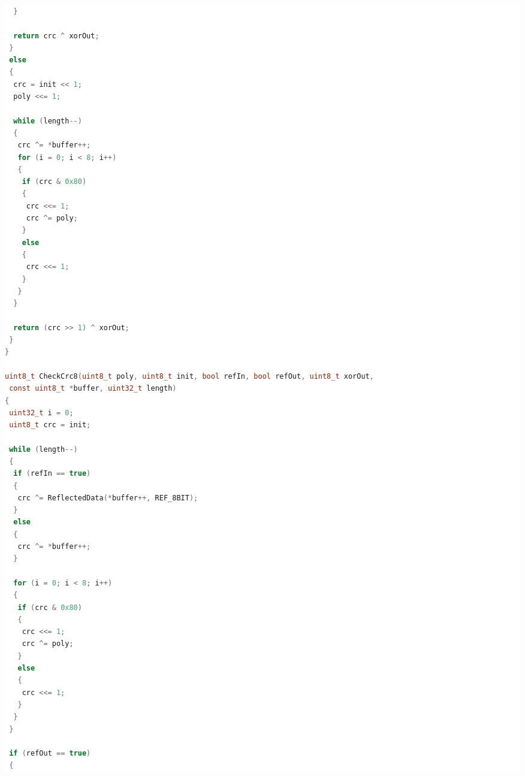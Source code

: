 ```c
  }

  return crc ^ xorOut;
 }
 else
 {
  crc = init << 1;
  poly <<= 1;

  while (length--)
  {
   crc ^= *buffer++;
   for (i = 0; i < 8; i++)
   {
    if (crc & 0x80)
    {
     crc <<= 1;
     crc ^= poly;
    }
    else
    {
     crc <<= 1;
    }
   }
  }

  return (crc >> 1) ^ xorOut;
 }
}

uint8_t CheckCrc8(uint8_t poly, uint8_t init, bool refIn, bool refOut, uint8_t xorOut,
 const uint8_t *buffer, uint32_t length)
{
 uint32_t i = 0;
 uint8_t crc = init;

 while (length--)
 {
  if (refIn == true)
  {
   crc ^= ReflectedData(*buffer++, REF_8BIT);
  }
  else
  {
   crc ^= *buffer++;
  }

  for (i = 0; i < 8; i++)
  {
   if (crc & 0x80)
   {
    crc <<= 1;
    crc ^= poly;
   }
   else
   {
    crc <<= 1;
   }
  }
 }

 if (refOut == true)
 {
```